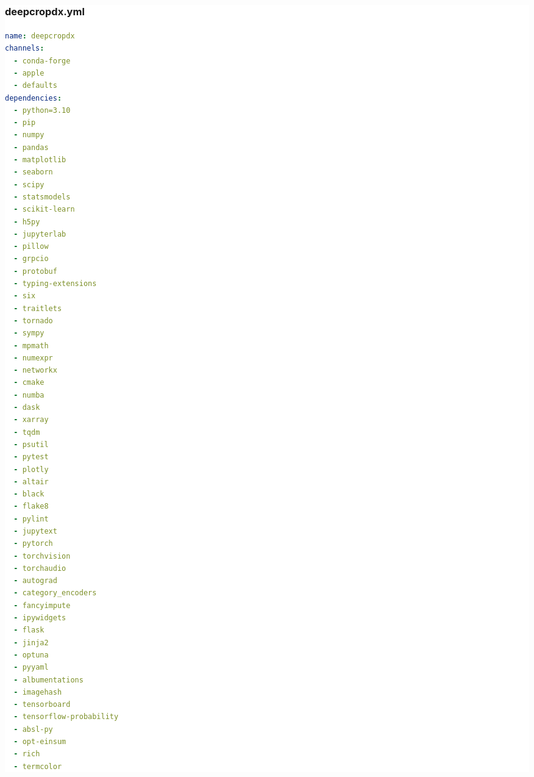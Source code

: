 
### deepcropdx.yml

```yaml
name: deepcropdx
channels:
  - conda-forge
  - apple
  - defaults
dependencies:
  - python=3.10
  - pip
  - numpy
  - pandas
  - matplotlib
  - seaborn
  - scipy
  - statsmodels
  - scikit-learn
  - h5py
  - jupyterlab
  - pillow
  - grpcio
  - protobuf
  - typing-extensions
  - six
  - traitlets
  - tornado
  - sympy
  - mpmath
  - numexpr
  - networkx
  - cmake
  - numba
  - dask
  - xarray
  - tqdm
  - psutil
  - pytest
  - plotly
  - altair
  - black
  - flake8
  - pylint
  - jupytext
  - pytorch
  - torchvision
  - torchaudio
  - autograd
  - category_encoders
  - fancyimpute
  - ipywidgets
  - flask
  - jinja2
  - optuna
  - pyyaml
  - albumentations
  - imagehash
  - tensorboard
  - tensorflow-probability
  - absl-py
  - opt-einsum
  - rich
  - termcolor
```